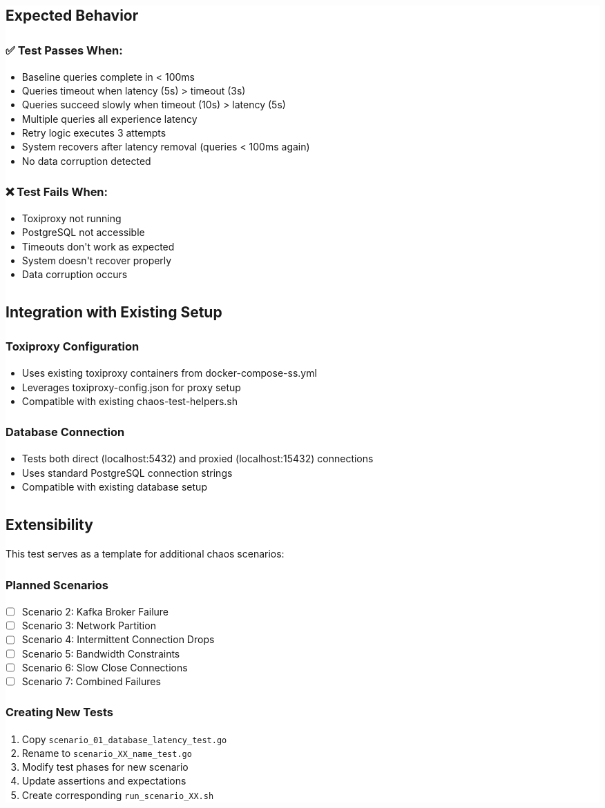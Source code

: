 ## Expected Behavior

### ✅ Test Passes When:
- Baseline queries complete in < 100ms
- Queries timeout when latency (5s) > timeout (3s)
- Queries succeed slowly when timeout (10s) > latency (5s)
- Multiple queries all experience latency
- Retry logic executes 3 attempts
- System recovers after latency removal (queries < 100ms again)
- No data corruption detected

### ❌ Test Fails When:
- Toxiproxy not running
- PostgreSQL not accessible
- Timeouts don't work as expected
- System doesn't recover properly
- Data corruption occurs

## Integration with Existing Setup

### Toxiproxy Configuration
- Uses existing toxiproxy containers from docker-compose-ss.yml
- Leverages toxiproxy-config.json for proxy setup
- Compatible with existing chaos-test-helpers.sh

### Database Connection
- Tests both direct (localhost:5432) and proxied (localhost:15432) connections
- Uses standard PostgreSQL connection strings
- Compatible with existing database setup

## Extensibility

This test serves as a template for additional chaos scenarios:

### Planned Scenarios
- [ ] Scenario 2: Kafka Broker Failure
- [ ] Scenario 3: Network Partition
- [ ] Scenario 4: Intermittent Connection Drops
- [ ] Scenario 5: Bandwidth Constraints
- [ ] Scenario 6: Slow Close Connections
- [ ] Scenario 7: Combined Failures

### Creating New Tests
1. Copy `scenario_01_database_latency_test.go`
2. Rename to `scenario_XX_name_test.go`
3. Modify test phases for new scenario
4. Update assertions and expectations
5. Create corresponding `run_scenario_XX.sh`
